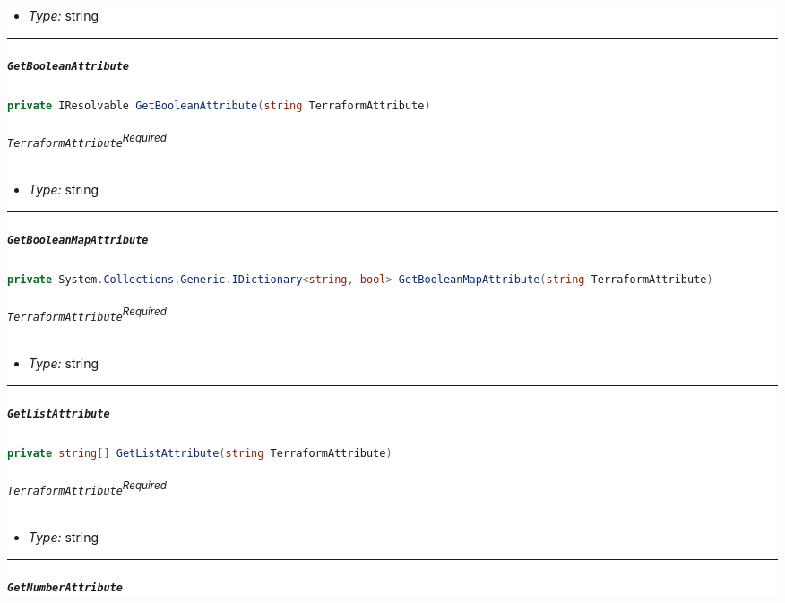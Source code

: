 - *Type:* string

---

##### `GetBooleanAttribute` <a name="GetBooleanAttribute" id="@cdktf/provider-okta.dataOktaThemes.DataOktaThemesThemesOutputReference.getBooleanAttribute"></a>

```csharp
private IResolvable GetBooleanAttribute(string TerraformAttribute)
```

###### `TerraformAttribute`<sup>Required</sup> <a name="TerraformAttribute" id="@cdktf/provider-okta.dataOktaThemes.DataOktaThemesThemesOutputReference.getBooleanAttribute.parameter.terraformAttribute"></a>

- *Type:* string

---

##### `GetBooleanMapAttribute` <a name="GetBooleanMapAttribute" id="@cdktf/provider-okta.dataOktaThemes.DataOktaThemesThemesOutputReference.getBooleanMapAttribute"></a>

```csharp
private System.Collections.Generic.IDictionary<string, bool> GetBooleanMapAttribute(string TerraformAttribute)
```

###### `TerraformAttribute`<sup>Required</sup> <a name="TerraformAttribute" id="@cdktf/provider-okta.dataOktaThemes.DataOktaThemesThemesOutputReference.getBooleanMapAttribute.parameter.terraformAttribute"></a>

- *Type:* string

---

##### `GetListAttribute` <a name="GetListAttribute" id="@cdktf/provider-okta.dataOktaThemes.DataOktaThemesThemesOutputReference.getListAttribute"></a>

```csharp
private string[] GetListAttribute(string TerraformAttribute)
```

###### `TerraformAttribute`<sup>Required</sup> <a name="TerraformAttribute" id="@cdktf/provider-okta.dataOktaThemes.DataOktaThemesThemesOutputReference.getListAttribute.parameter.terraformAttribute"></a>

- *Type:* string

---

##### `GetNumberAttribute` <a name="GetNumberAttribute" id="@cdktf/provider-okta.dataOktaThemes.DataOktaThemesThemesOutputReference.getNumberAttribute"></a>
